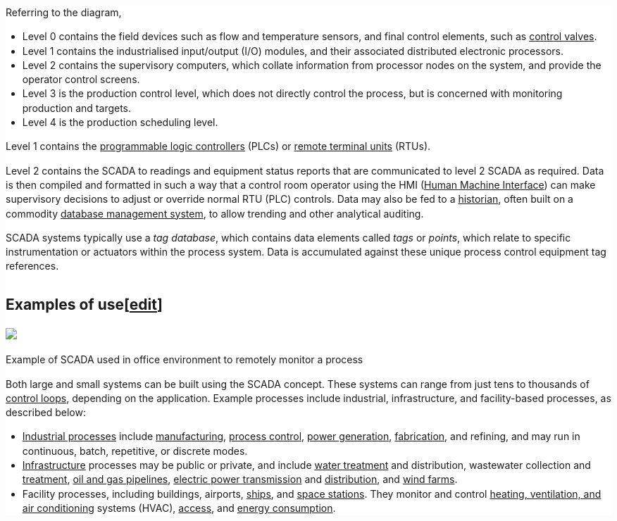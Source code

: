 Referring to the diagram,

-   Level 0 contains the field devices such as flow and temperature sensors, and final control elements, such as [control valves](https://en.wikipedia.org/wiki/Control_valve "Control valve").
-   Level 1 contains the industrialised input/output (I/O) modules, and their associated distributed electronic processors.
-   Level 2 contains the supervisory computers, which collate information from processor nodes on the system, and provide the operator control screens.
-   Level 3 is the production control level, which does not directly control the process, but is concerned with monitoring production and targets.
-   Level 4 is the production scheduling level.

Level 1 contains the [programmable logic controllers](https://en.wikipedia.org/wiki/Programmable_logic_controller "Programmable logic controller") (PLCs) or [remote terminal units](https://en.wikipedia.org/wiki/Remote_terminal_unit "Remote terminal unit") (RTUs).

Level 2 contains the SCADA to readings and equipment status reports that are communicated to level 2 SCADA as required. Data is then compiled and formatted in such a way that a control room operator using the HMI ([Human Machine Interface](https://en.wikipedia.org/wiki/Human_Machine_Interface "Human Machine Interface")) can make supervisory decisions to adjust or override normal RTU (PLC) controls. Data may also be fed to a [historian](https://en.wikipedia.org/wiki/Operational_historian "Operational historian"), often built on a commodity [database management system](https://en.wikipedia.org/wiki/Database_management_system "Database management system"), to allow trending and other analytical auditing.

SCADA systems typically use a _tag database_, which contains data elements called _tags_ or _points_, which relate to specific instrumentation or actuators within the process system. Data is accumulated against these unique process control equipment tag references.

## Examples of use\[[edit](https://en.wikipedia.org/w/index.php?title=SCADA&action=edit&section=3 "Edit section: Examples of use")\]

[![](https://upload.wikimedia.org/wikipedia/commons/thumb/f/fb/Freer_Water_Control_and_Improvement_District_-_Diana_Adame.jpg/220px-Freer_Water_Control_and_Improvement_District_-_Diana_Adame.jpg)](https://en.wikipedia.org/wiki/File:Freer_Water_Control_and_Improvement_District_-_Diana_Adame.jpg)

Example of SCADA used in office environment to remotely monitor a process

Both large and small systems can be built using the SCADA concept. These systems can range from just tens to thousands of [control loops](https://en.wikipedia.org/wiki/Control_loop "Control loop"), depending on the application. Example processes include industrial, infrastructure, and facility-based processes, as described below:

-   [Industrial processes](https://en.wikipedia.org/wiki/Industrial_process "Industrial process") include [manufacturing](https://en.wikipedia.org/wiki/Manufacturing "Manufacturing"), [process control](https://en.wikipedia.org/wiki/Process_control "Process control"), [power generation](https://en.wikipedia.org/wiki/Power_generation "Power generation"), [fabrication](https://en.wikipedia.org/wiki/Fabrication_(metal) "Fabrication (metal)"), and refining, and may run in continuous, batch, repetitive, or discrete modes.
-   [Infrastructure](https://en.wikipedia.org/wiki/Infrastructure "Infrastructure") processes may be public or private, and include [water treatment](https://en.wikipedia.org/wiki/Water_treatment "Water treatment") and distribution, wastewater collection and [treatment](https://en.wikipedia.org/wiki/Waste_water_treatment "Waste water treatment"), [oil and gas pipelines](https://en.wikipedia.org/wiki/Fossil_gas_pipeline "Fossil gas pipeline"), [electric power transmission](https://en.wikipedia.org/wiki/Electric_power_transmission "Electric power transmission") and [distribution](https://en.wikipedia.org/wiki/Electric_power_distribution "Electric power distribution"), and [wind farms](https://en.wikipedia.org/wiki/Wind_farm "Wind farm").
-   Facility processes, including buildings, airports, [ships](https://en.wikipedia.org/wiki/Ship#Today "Ship"), and [space stations](https://en.wikipedia.org/wiki/Space_station "Space station"). They monitor and control [heating, ventilation, and air conditioning](https://en.wikipedia.org/wiki/Heating,_ventilation,_and_air_conditioning "Heating, ventilation, and air conditioning") systems (HVAC), [access](https://en.wikipedia.org/wiki/Access_control "Access control"), and [energy consumption](https://en.wikipedia.org/wiki/Efficient_energy_use "Efficient energy use").
